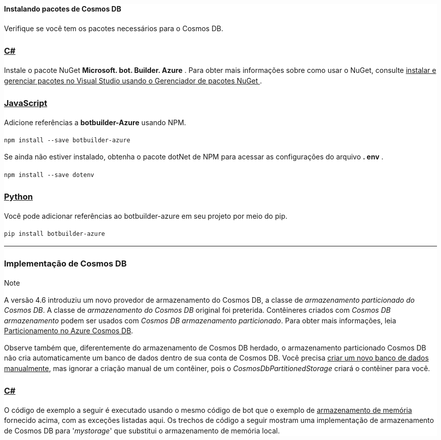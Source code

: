 #### <a name="installing-cosmos-db-packages"></a>Instalando pacotes de Cosmos DB

Verifique se você tem os pacotes necessários para o Cosmos DB.

### <a name="c"></a>[C#](#tab/csharp)

Instale o pacote NuGet **Microsoft. bot. Builder. Azure** . Para obter mais informações sobre como usar o NuGet, consulte [instalar e gerenciar pacotes no Visual Studio usando o Gerenciador de pacotes NuGet ](/nuget/consume-packages/install-use-packages-visual-studio).

### <a name="javascript"></a>[JavaScript](#tab/javascript)

Adicione referências a **botbuilder-Azure** usando NPM.


```Console
npm install --save botbuilder-azure
```

Se ainda não estiver instalado, obtenha o pacote dotNet de NPM para acessar as configurações do arquivo **. env** .

```Console
npm install --save dotenv
```

### <a name="python"></a>[Python](#tab/python)

Você pode adicionar referências ao botbuilder-azure em seu projeto por meio do pip.

```Console
pip install botbuilder-azure
```

---

### <a name="cosmos-db-implementation"></a>Implementação de Cosmos DB

> [!NOTE]
> A versão 4.6 introduziu um novo provedor de armazenamento do Cosmos DB, a classe de _armazenamento particionado do Cosmos DB_. A classe de _armazenamento do Cosmos DB_ original foi preterida. Contêineres criados com _Cosmos DB armazenamento_ podem ser usados com _Cosmos DB armazenamento particionado_. Para obter mais informações, leia [Particionamento no Azure Cosmos DB](/azure/cosmos-db/partitioning-overview).
>
> Observe também que, diferentemente do armazenamento de Cosmos DB herdado, o armazenamento particionado Cosmos DB não cria automaticamente um banco de dados dentro de sua conta de Cosmos DB. Você precisa [criar um novo banco de dados manualmente](https://docs.microsoft.com/azure/cosmos-db/create-cosmosdb-resources-portal), mas ignorar a criação manual de um contêiner, pois o _CosmosDbPartitionedStorage_ criará o contêiner para você.

### <a name="c"></a>[C#](#tab/csharp)

O código de exemplo a seguir é executado usando o mesmo código de bot que o exemplo de [armazenamento de memória](#memory-storage) fornecido acima, com as exceções listadas aqui.
Os trechos de código a seguir mostram uma implementação de armazenamento de Cosmos DB para '_mystorage_' que substitui o armazenamento de memória local.
